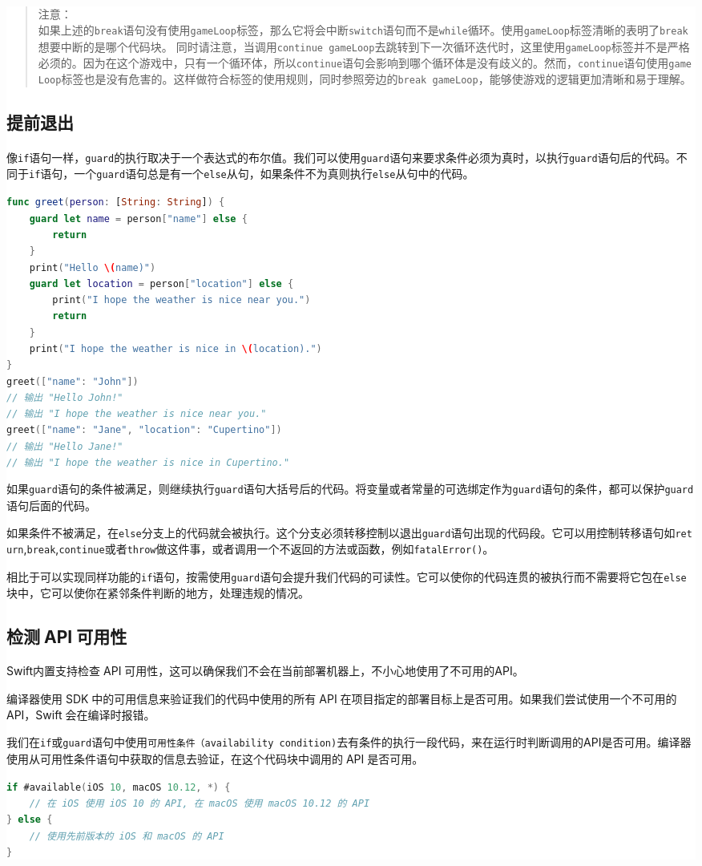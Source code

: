 >注意：   
如果上述的`break`语句没有使用`gameLoop`标签，那么它将会中断`switch`语句而不是`while`循环。使用`gameLoop`标签清晰的表明了`break`想要中断的是哪个代码块。
同时请注意，当调用`continue gameLoop`去跳转到下一次循环迭代时，这里使用`gameLoop`标签并不是严格必须的。因为在这个游戏中，只有一个循环体，所以`continue`语句会影响到哪个循环体是没有歧义的。然而，`continue`语句使用`gameLoop`标签也是没有危害的。这样做符合标签的使用规则，同时参照旁边的`break gameLoop`，能够使游戏的逻辑更加清晰和易于理解。

<a name="early_exit"></a>
## 提前退出

像`if`语句一样，`guard`的执行取决于一个表达式的布尔值。我们可以使用`guard`语句来要求条件必须为真时，以执行`guard`语句后的代码。不同于`if`语句，一个`guard`语句总是有一个`else`从句，如果条件不为真则执行`else`从句中的代码。


```swift
func greet(person: [String: String]) {
	guard let name = person["name"] else {
		return
	}
	print("Hello \(name)")
	guard let location = person["location"] else {
		print("I hope the weather is nice near you.")
		return
	}
	print("I hope the weather is nice in \(location).")
}
greet(["name": "John"])
// 输出 "Hello John!"
// 输出 "I hope the weather is nice near you."
greet(["name": "Jane", "location": "Cupertino"])
// 输出 "Hello Jane!"
// 输出 "I hope the weather is nice in Cupertino."
```

如果`guard`语句的条件被满足，则继续执行`guard`语句大括号后的代码。将变量或者常量的可选绑定作为`guard`语句的条件，都可以保护`guard`语句后面的代码。

如果条件不被满足，在`else`分支上的代码就会被执行。这个分支必须转移控制以退出`guard`语句出现的代码段。它可以用控制转移语句如`return`,`break`,`continue`或者`throw`做这件事，或者调用一个不返回的方法或函数，例如`fatalError()`。

相比于可以实现同样功能的`if`语句，按需使用`guard`语句会提升我们代码的可读性。它可以使你的代码连贯的被执行而不需要将它包在`else`块中，它可以使你在紧邻条件判断的地方，处理违规的情况。

<a name="checking_api_availability"></a>
## 检测 API 可用性

Swift内置支持检查 API 可用性，这可以确保我们不会在当前部署机器上，不小心地使用了不可用的API。

编译器使用 SDK 中的可用信息来验证我们的代码中使用的所有 API 在项目指定的部署目标上是否可用。如果我们尝试使用一个不可用的 API，Swift 会在编译时报错。

我们在`if`或`guard`语句中使用`可用性条件（availability condition)`去有条件的执行一段代码，来在运行时判断调用的API是否可用。编译器使用从可用性条件语句中获取的信息去验证，在这个代码块中调用的 API 是否可用。

```swift
if #available(iOS 10, macOS 10.12, *) {
    // 在 iOS 使用 iOS 10 的 API, 在 macOS 使用 macOS 10.12 的 API
} else {
    // 使用先前版本的 iOS 和 macOS 的 API
}
```
